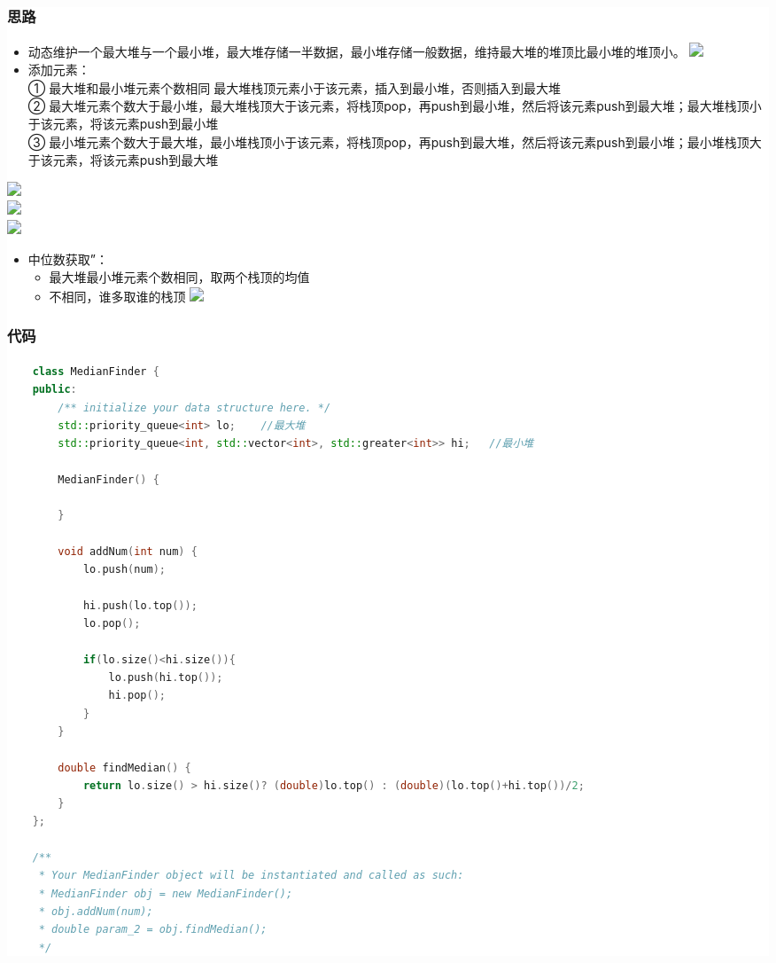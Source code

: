 ### 思路

- 动态维护一个最大堆与一个最小堆，最大堆存储一半数据，最小堆存储一般数据，维持最大堆的堆顶比最小堆的堆顶小。
![](https://raw.githubusercontent.com/shuijingasd130/Resource/master/Picture/%E5%AF%BB%E6%89%BE%E4%B8%AD%E4%BD%8D%E6%95%B0_1.png)
- 添加元素：  
    ① 最大堆和最小堆元素个数相同 最大堆栈顶元素小于该元素，插入到最小堆，否则插入到最大堆  
    ② 最大堆元素个数大于最小堆，最大堆栈顶大于该元素，将栈顶pop，再push到最小堆，然后将该元素push到最大堆；最大堆栈顶小于该元素，将该元素push到最小堆  
    ③ 最小堆元素个数大于最大堆，最小堆栈顶小于该元素，将栈顶pop，再push到最大堆，然后将该元素push到最小堆；最小堆栈顶大于该元素，将该元素push到最大堆  
    
![](https://raw.githubusercontent.com/shuijingasd130/Resource/master/Picture/%E5%AF%BB%E6%89%BE%E4%B8%AD%E4%BD%8D%E6%95%B0_2.png)    
![](https://raw.githubusercontent.com/shuijingasd130/Resource/master/Picture/%E5%AF%BB%E6%89%BE%E4%B8%AD%E4%BD%8D%E6%95%B0_3.png)    
![](https://raw.githubusercontent.com/shuijingasd130/Resource/master/Picture/%E5%AF%BB%E6%89%BE%E4%B8%AD%E4%BD%8D%E6%95%B0_4.png)    
- 中位数获取”：
    - 最大堆最小堆元素个数相同，取两个栈顶的均值
    - 不相同，谁多取谁的栈顶
![](https://raw.githubusercontent.com/shuijingasd130/Resource/master/Picture/%E5%AF%BB%E6%89%BE%E4%B8%AD%E4%BD%8D%E6%95%B0_5.png)     

### 代码

``` cpp
    class MedianFinder {
    public:
        /** initialize your data structure here. */
        std::priority_queue<int> lo;    //最大堆
        std::priority_queue<int, std::vector<int>, std::greater<int>> hi;   //最小堆

        MedianFinder() {

        }

        void addNum(int num) {
            lo.push(num);

            hi.push(lo.top());
            lo.pop();

            if(lo.size()<hi.size()){
                lo.push(hi.top());
                hi.pop();
            }
        }

        double findMedian() {
            return lo.size() > hi.size()? (double)lo.top() : (double)(lo.top()+hi.top())/2;
        }
    };

    /**
     * Your MedianFinder object will be instantiated and called as such:
     * MedianFinder obj = new MedianFinder();
     * obj.addNum(num);
     * double param_2 = obj.findMedian();
     */
```